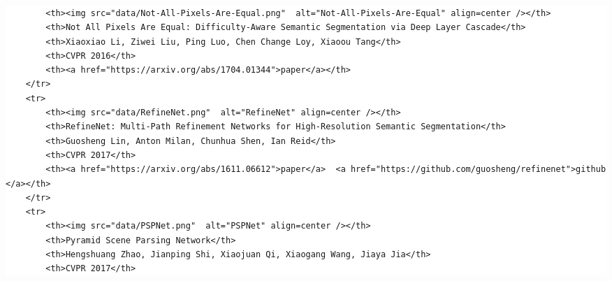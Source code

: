             <th><img src="data/Not-All-Pixels-Are-Equal.png"  alt="Not-All-Pixels-Are-Equal" align=center /></th>
            <th>Not All Pixels Are Equal: Difficulty-Aware Semantic Segmentation via Deep Layer Cascade</th>
            <th>Xiaoxiao Li, Ziwei Liu, Ping Luo, Chen Change Loy, Xiaoou Tang</th>
            <th>CVPR 2016</th>
            <th><a href="https://arxiv.org/abs/1704.01344">paper</a></th>
        </tr>
        <tr>
            <th><img src="data/RefineNet.png"  alt="RefineNet" align=center /></th>
            <th>RefineNet: Multi-Path Refinement Networks for High-Resolution Semantic Segmentation</th>
            <th>Guosheng Lin, Anton Milan, Chunhua Shen, Ian Reid</th>
            <th>CVPR 2017</th>
            <th><a href="https://arxiv.org/abs/1611.06612">paper</a>  <a href="https://github.com/guosheng/refinenet">github</a></th>
        </tr>
        <tr>
            <th><img src="data/PSPNet.png"  alt="PSPNet" align=center /></th>
            <th>Pyramid Scene Parsing Network</th>
            <th>Hengshuang Zhao, Jianping Shi, Xiaojuan Qi, Xiaogang Wang, Jiaya Jia</th>
            <th>CVPR 2017</th>